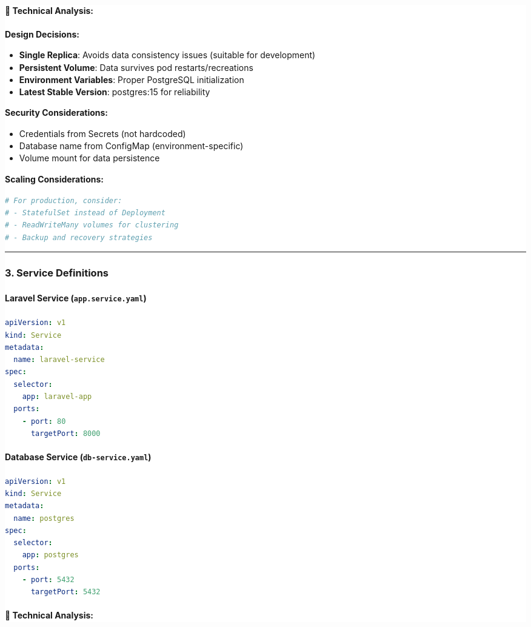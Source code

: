 #### 🧠 Technical Analysis:

**Design Decisions:**
- **Single Replica**: Avoids data consistency issues (suitable for development)
- **Persistent Volume**: Data survives pod restarts/recreations
- **Environment Variables**: Proper PostgreSQL initialization
- **Latest Stable Version**: postgres:15 for reliability

**Security Considerations:**
- Credentials from Secrets (not hardcoded)
- Database name from ConfigMap (environment-specific)
- Volume mount for data persistence

**Scaling Considerations:**
```yaml
# For production, consider:
# - StatefulSet instead of Deployment
# - ReadWriteMany volumes for clustering
# - Backup and recovery strategies
```

---

### 3. Service Definitions

#### Laravel Service (`app.service.yaml`)
```yaml
apiVersion: v1
kind: Service
metadata:
  name: laravel-service
spec:
  selector:
    app: laravel-app
  ports:
    - port: 80
      targetPort: 8000
```

#### Database Service (`db-service.yaml`)
```yaml
apiVersion: v1
kind: Service
metadata:
  name: postgres
spec:
  selector:
    app: postgres
  ports:
    - port: 5432
      targetPort: 5432
```

#### 🧠 Technical Analysis:

